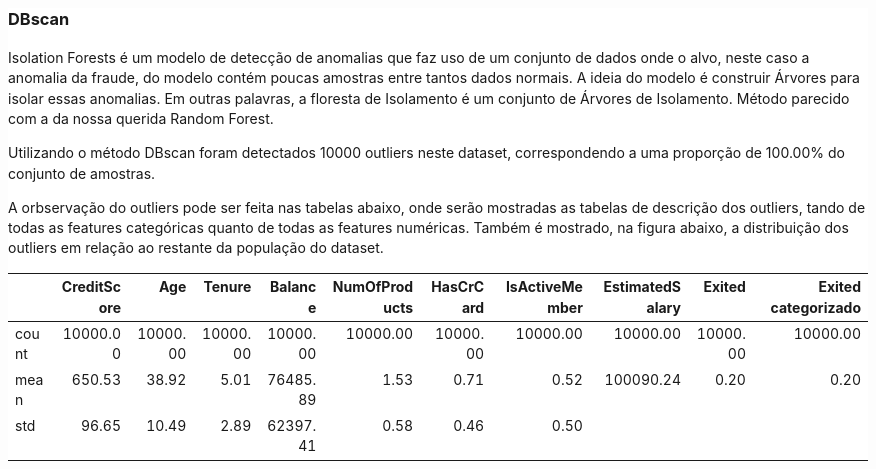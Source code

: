 <h3>DBscan</h3>
<p>Isolation Forests é um modelo de detecção de anomalias que faz uso de um conjunto de dados onde o alvo, neste caso a anomalia da fraude, do modelo contém poucas amostras entre tantos dados normais. A ideia do modelo é construir Árvores para isolar essas anomalias. Em outras palavras, a floresta de Isolamento é um conjunto de Árvores de Isolamento. Método parecido com a da nossa querida Random Forest.</p>
<p>Utilizando o método DBscan foram detectados 10000 outliers neste dataset, correspondendo a uma proporção de 100.00% do conjunto de amostras.</p>
<p>A orbservação do outliers pode ser feita nas tabelas abaixo, onde serão mostradas as tabelas de descrição dos outliers, tando de todas as features categóricas quanto de todas as features numéricas. Também é mostrado, na figura abaixo, a distribuição dos outliers em relação ao restante da população do dataset.</p>
<table>
<thead>
<tr>
<th align="left"></th>
<th align="right">CreditScore</th>
<th align="right">Age</th>
<th align="right">Tenure</th>
<th align="right">Balance</th>
<th align="right">NumOfProducts</th>
<th align="right">HasCrCard</th>
<th align="right">IsActiveMember</th>
<th align="right">EstimatedSalary</th>
<th align="right">Exited</th>
<th align="right">Exited categorizado</th>
</tr>
</thead>
<tbody>
<tr>
<td align="left">count</td>
<td align="right">10000.00</td>
<td align="right">10000.00</td>
<td align="right">10000.00</td>
<td align="right">10000.00</td>
<td align="right">10000.00</td>
<td align="right">10000.00</td>
<td align="right">10000.00</td>
<td align="right">10000.00</td>
<td align="right">10000.00</td>
<td align="right">10000.00</td>
</tr>
<tr>
<td align="left">mean</td>
<td align="right">650.53</td>
<td align="right">38.92</td>
<td align="right">5.01</td>
<td align="right">76485.89</td>
<td align="right">1.53</td>
<td align="right">0.71</td>
<td align="right">0.52</td>
<td align="right">100090.24</td>
<td align="right">0.20</td>
<td align="right">0.20</td>
</tr>
<tr>
<td align="left">std</td>
<td align="right">96.65</td>
<td align="right">10.49</td>
<td align="right">2.89</td>
<td align="right">62397.41</td>
<td align="right">0.58</td>
<td align="right">0.46</td>
<td align="right">0.50</td>
